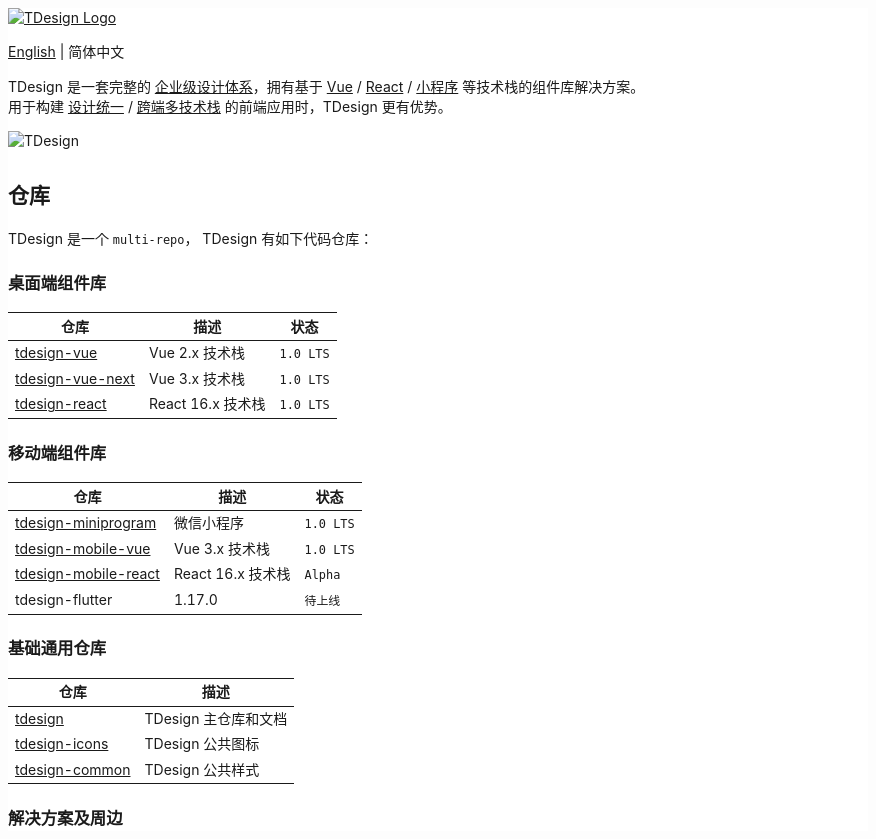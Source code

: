 <p>
  <a href="https://tdesign.tencent.com/" target="_blank">
    <img alt="TDesign Logo" width="200" src="https://tdesign.gtimg.com/site/TDesign.png">
  </a>
</p>

[English](./README.md) | 简体中文

TDesign 是一套完整的 [企业级设计体系](https://tdesign.tencent.com/design/values)，拥有基于 [Vue](https://tdesign.tencent.com/vue/) / [React](https://tdesign.tencent.com/react/) / [小程序](https://tdesign.tencent.com/miniprogram/) 等技术栈的组件库解决方案。  
用于构建 [设计统一](#一致) / [跨端多技术栈](#完整) 的前端应用时，TDesign 更有优势。

![TDesign](https://user-images.githubusercontent.com/88708072/147124305-fbb74f9f-65b2-44f9-9f1c-e812ce63a547.gif)

## 仓库

TDesign 是一个 `multi-repo`， TDesign 有如下代码仓库：

### 桌面端组件库

| 仓库                                                            | 描述                 | 状态      |
| --------------------------------------------------------------- | -------------------- | --------- |
| [tdesign-vue](https://github.com/Tencent/tdesign-vue)           | Vue 2.x 技术栈       | `1.0 LTS` |
| [tdesign-vue-next](https://github.com/Tencent/tdesign-vue-next) | Vue 3.x 技术栈       | `1.0 LTS` |
| [tdesign-react](https://github.com/Tencent/tdesign-react)       | React 16.x 技术栈    | `1.0 LTS` |

### 移动端组件库

| 仓库                                                                    | 描述              | 状态      |
| ----------------------------------------------------------------------- | ----------------- | --------- |
| [tdesign-miniprogram](https://github.com/Tencent/tdesign-miniprogram)   | 微信小程序        | `1.0 LTS` |
| [tdesign-mobile-vue](https://github.com/Tencent/tdesign-mobile-vue)     | Vue 3.x 技术栈    | `1.0 LTS`    |
| [tdesign-mobile-react](https://github.com/Tencent/tdesign-mobile-react) | React 16.x 技术栈 | `Alpha`   |
| tdesign-flutter                                                         | 1.17.0            | `待上线`  |

### 基础通用仓库

| 仓库                                                        | 描述                 |
| ----------------------------------------------------------- | -------------------- |
| [tdesign](https://github.com/Tencent/tdesign)               | TDesign 主仓库和文档 |
| [tdesign-icons](https://github.com/Tencent/tdesign-icons)   | TDesign 公共图标     |
| [tdesign-common](https://github.com/Tencent/tdesign-common) | TDesign 公共样式     |

### 解决方案及周边
